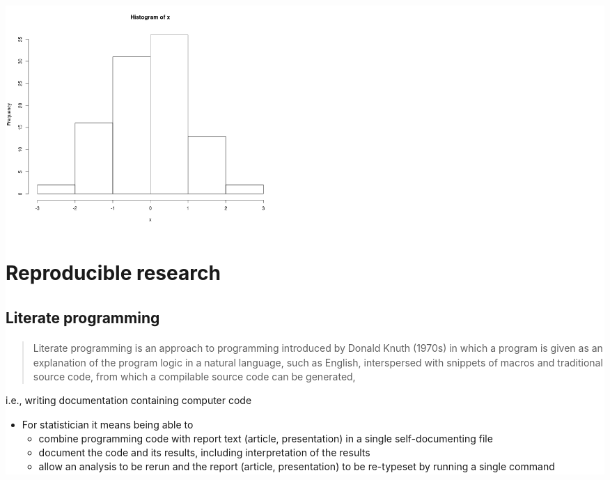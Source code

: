 <img src="graphics/hist-1.png" title="An histogram" alt="An histogram" width="400px" />

# Reproducible research #

## Literate programming ##

> Literate programming is an approach to programming introduced by
> Donald Knuth (1970s) in which a program is given as an explanation of the
> program logic in a natural language, such as English, interspersed with
> snippets of macros and traditional source code, from which a compilable
> source code can be generated,

i.e., writing documentation containing
computer code

- For statistician it means being able to
	- combine programming code with report text (article, presentation)
      in a single self-documenting file
	- document the code and its results, including interpretation of the
      results
	- allow an analysis to be rerun and the report (article,
      presentation) to be re-typeset by running a single command
